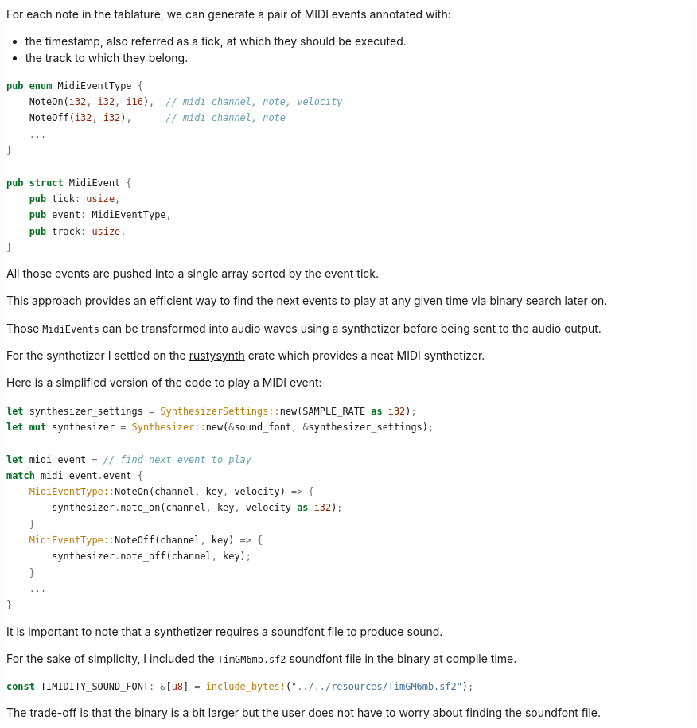 For each note in the tablature, we can generate a pair of MIDI events annotated with:
- the timestamp, also referred as a tick, at which they should be executed.
- the track to which they belong.

```rust
pub enum MidiEventType {
    NoteOn(i32, i32, i16),  // midi channel, note, velocity
    NoteOff(i32, i32),      // midi channel, note
    ...
}

pub struct MidiEvent {
    pub tick: usize,
    pub event: MidiEventType,
    pub track: usize,
}
```

All those events are pushed into a single array sorted by the event tick. 

This approach provides an efficient way to find the next events to play at any given time via binary search later on.

Those `MidiEvents` can be transformed into audio waves using a synthetizer before being sent to the audio output.

For the synthetizer I settled on the [rustysynth](https://github.com/sinshu/rustysynth) crate which provides a neat MIDI synthetizer.

Here is a simplified version of the code to play a MIDI event:

```rust
let synthesizer_settings = SynthesizerSettings::new(SAMPLE_RATE as i32);
let mut synthesizer = Synthesizer::new(&sound_font, &synthesizer_settings);

let midi_event = // find next event to play
match midi_event.event {
    MidiEventType::NoteOn(channel, key, velocity) => {
        synthesizer.note_on(channel, key, velocity as i32);
    }
    MidiEventType::NoteOff(channel, key) => {
        synthesizer.note_off(channel, key);
    }
    ...
}                    
```

It is important to note that a synthetizer requires a soundfont file to produce sound.

For the sake of simplicity, I included the `TimGM6mb.sf2` soundfont file in the binary at compile time.

```rust
const TIMIDITY_SOUND_FONT: &[u8] = include_bytes!("../../resources/TimGM6mb.sf2");
```

The trade-off is that the binary is a bit larger but the user does not have to worry about finding the soundfont file.
